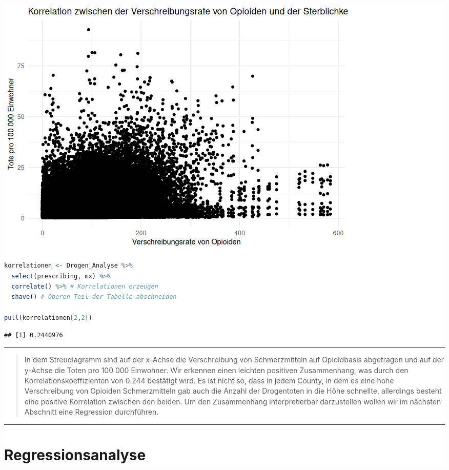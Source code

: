 ![](Opioide-Projekt_Loesung_files/figure-html/unnamed-chunk-14-1.png)


```r
korrelationen <- Drogen_Analyse %>%
  select(prescribing, mx) %>%
  correlate() %>% # Korrelationen erzeugen
  shave() # Oberen Teil der Tabelle abschneiden

pull(korrelationen[2,2])
```

```
## [1] 0.2440976
```

---

> In dem Streudiagramm sind auf der x-Achse die Verschreibung von Schmerzmitteln auf Opioidbasis abgetragen und auf der y-Achse die Toten pro 100 000 Einwohner. Wir erkennen einen leichten positiven Zusammenhang, was durch den Korrelationskoeffizienten von 0.244 bestätigt wird. Es ist nicht so, dass in jedem County, in dem es eine hohe Verschreibung von Opioiden Schmerzmitteln gab auch die Anzahl der Drogentoten in die Höhe schnellte, allerdings besteht eine positive Korrelation zwischen den beiden. Um den Zusammenhang interpretierbar darzustellen wollen wir im nächsten Abschnitt eine Regression durchführen.

---

# Regressionsanalyse
